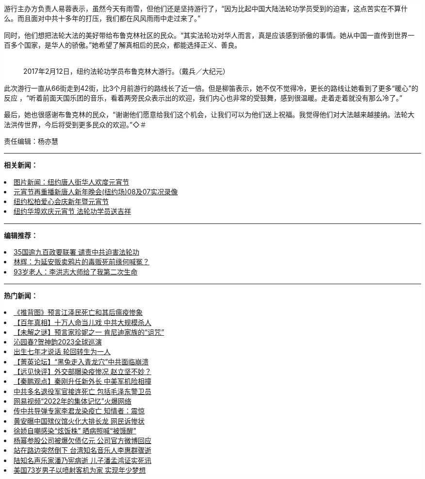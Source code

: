 <p>游行主办方负责人易蓉表示，虽然今天有雨雪，但他们还是坚持游行了，“因为比起中国大陆法轮功学员受到的迫害，这点苦实在不算什么。而且面对中共十多年的打压，我们都在风风雨雨中走过来了。”</p>
<p>同时，他们想把法轮大法的美好带给布鲁克林社区的民众。“其实法轮功对华人而言，真是应该感到骄傲的事情。她从中国一直传到世界一百多个国家，是华人的骄傲。”她希望了解真相后的民众，都能选择正义、善良。</p>
<figure id="attachment_8803542" aria-describedby="caption-attachment-8803542" style="width: 600px" class="wp-caption aligncenter"><a target="_blank" href="https://i.epochtimes.com/assets/uploads/2017/02/1702121532471973.jpg"><img class="size-large wp-image-8803542" title="" src="https://i.epochtimes.com/assets/uploads/2017/02/1702121532471973-600x400.jpg" alt="" width="600" b="400" /></a><figcaption id="caption-attachment-8803542" class="wp-caption-text">2017年2月12日，纽约法轮功学员布鲁克林大游行。（戴兵／大纪元）</figcaption></figure>
<p>此次游行一直从66街走到42街，比3个月前游行的路线长了近一倍。但是柳笛表示，她不仅不觉得冷，更长的路线让她看到了更多“暖心”的反应 ，“听着前面天国乐团的音乐，看着两旁民众表示出的欢迎，我们内心也非常的受鼓舞，感到很温暖。走着走着就没有那么冷了。”</p>
<p>最后，她也很感谢布鲁克林的民众，“谢谢他们愿意给我们这个机会，让我们可以为他们送上祝福。我觉得他们对大法越来越接纳。法轮大法洪传世界，今后将受到更多民众的欢迎。”◇＃</p>
<p>责任编辑：杨亦慧</p>
	
<hr>


<strong>相关新闻：</strong>
<li><a href="https://github.com/19920513/djy/blob/master/gb/5/2/24/n825939.md#1">图片新闻：纽约唐人街华人欢度元宵节</a></li>
<li><a href="https://github.com/19920513/djy/blob/master/gb/8/2/19/n2015534.md#1">元宵节再重播新唐人新年晚会(纽约场)08及07实况录像</a></li>
<li><a href="https://github.com/19920513/djy/blob/master/gb/15/3/3/n4378431.md#1">纽约松柏爱心会庆新年暨元宵节</a></li>
<li><a href="https://github.com/19920513/djy/blob/master/gb/16/2/22/n4645389.md#1">纽约华埠欢庆元宵节 法轮功学员送吉祥</a></li>
<hr>


<strong>编辑推荐：</strong>
<li><a href="https://github.com/19920513/djy/blob/master/gb/20/12/8/n12602834.md#1" target="_blank">35国逾九百政要联署 谴责中共迫害法轮功</a>  </li><li><a href="https://github.com/tsiac2612/djy/blob/master/gb/19/5/3/n11232692.md#1" target="_blank">林辉：为延安贩卖鸦片的毒贩死前缘何喊冤？</a></li><li><a href="https://github.com/tsiac2612/djy/blob/master/gb/19/3/22/n11132948.md#1" target="_blank">93岁老人：李洪志大师给了我第二次生命</a></li>
<hr>

<strong>热门新闻：</strong>
<li><a href="https://github.com/19920513/djy/blob/master/gb/22/12/27/n13893016.md#1">《推背图》预言江泽民死亡和其后瘟疫惨象</a></li>
<li><a href="https://github.com/19920513/djy/blob/master/gb/22/12/23/n13890728.md#1">【百年真相】十万人命当儿戏 中共大规模杀人</a></li>
<li><a href="https://github.com/19920513/djy/blob/master/gb/22/12/26/n13891849.md#1">【未解之谜】预言家珍妮之一 肯尼迪家族的“诅咒”</a></li>
<li><a href="https://github.com/19920513/djy/blob/master/gb/22/12/22/n13889893.md#1">沁园春?贺神韵2023全球巡演</a></li>
<li><a href="https://github.com/19920513/djy/blob/master/gb/22/12/24/n13891107.md#1">出生七年才说话 轮回转生为一人</a></li>
<li><a href="https://github.com/19920513/djy/blob/master/gb/22/12/30/n13895575.md#1">【菁英论坛】“黑兔走入青龙穴”中共面临崩溃</a></li>
<li><a href="https://github.com/19920513/djy/blob/master/gb/22/12/31/n13895840.md#1">【远见快评】外交部曝染疫惨况 赵立坚不妙？</a></li>
<li><a href="https://github.com/19920513/djy/blob/master/gb/22/12/30/n13895719.md#1">【秦鹏观点】秦刚升任新外长 中美军机险相撞</a></li>
<li><a href="https://github.com/19920513/djy/blob/master/gb/22/12/29/n13893987.md#1">中共多名退役军官接连死亡 包括毛泽东警卫员</a></li>
<li><a href="https://github.com/19920513/djy/blob/master/gb/22/12/29/n13894498.md#1">网易视频“2022年的集体记忆”火爆网络</a></li>
<li><a href="https://github.com/19920513/djy/blob/master/gb/22/12/29/n13893955.md#1">传中共导弹专家李君龙染疫亡 知情者：震惊</a></li>
<li><a href="https://github.com/19920513/djy/blob/master/gb/22/12/30/n13894733.md#1">黄安曝中国殡仪馆火化大排长龙 网民诉惨状</a></li>
<li><a href="https://github.com/19920513/djy/blob/master/gb/22/12/28/n13893835.md#1">徐娇自嘲感染“炫饭株” 晒病照喊“被饿醒”</a></li>
<li><a href="https://github.com/19920513/djy/blob/master/gb/22/12/29/n13894649.md#1">杨幂参股公司被爆欠债亿元 公司官方微博回应</a></li>
<li><a href="https://github.com/19920513/djy/blob/master/gb/22/12/29/n13894614.md#1">站在路边突然倒下 台湾知名音乐人李惠群骤逝</a></li>
<li><a href="https://github.com/19920513/djy/blob/master/gb/22/12/28/n13893867.md#1">陆知名声乐家潘乃宪病逝 儿子潘孟鸿证实死讯</a></li>
<li><a href="https://github.com/19920513/djy/blob/master/gb/22/12/29/n13894250.md#1">美国73岁男子以喷射客机为家 实现年少梦想</a></li>